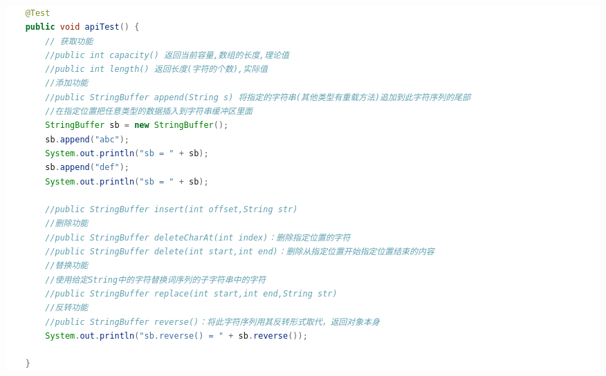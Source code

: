 

```java
    @Test
    public void apiTest() {
        // 获取功能
        //public int capacity() 返回当前容量,数组的长度,理论值
        //public int length() 返回长度(字符的个数),实际值
        //添加功能
        //public StringBuffer append(String s) 将指定的字符串(其他类型有重载方法)追加到此字符序列的尾部
        //在指定位置把任意类型的数据插入到字符串缓冲区里面
        StringBuffer sb = new StringBuffer();
        sb.append("abc");
        System.out.println("sb = " + sb);
        sb.append("def");
        System.out.println("sb = " + sb);

        //public StringBuffer insert(int offset,String str)
        //删除功能
        //public StringBuffer deleteCharAt(int index)：删除指定位置的字符
        //public StringBuffer delete(int start,int end)：删除从指定位置开始指定位置结束的内容
        //替换功能
        //使用给定String中的字符替换词序列的子字符串中的字符
        //public StringBuffer replace(int start,int end,String str)
        //反转功能
        //public StringBuffer reverse()：将此字符序列用其反转形式取代，返回对象本身
        System.out.println("sb.reverse() = " + sb.reverse());

    }
```





